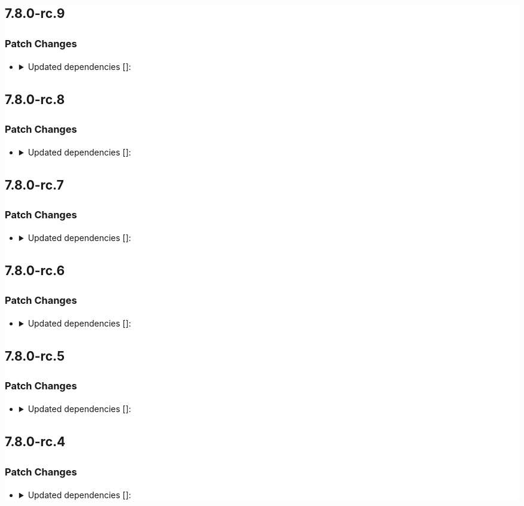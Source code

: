 ## 7.8.0-rc.9

### Patch Changes

- <details><summary>Updated dependencies []:</summary></details>

## 7.8.0-rc.8

### Patch Changes

- <details><summary>Updated dependencies []:</summary></details>

## 7.8.0-rc.7

### Patch Changes

- <details><summary>Updated dependencies []:</summary></details>

## 7.8.0-rc.6

### Patch Changes

- <details><summary>Updated dependencies []:</summary></details>

## 7.8.0-rc.5

### Patch Changes

- <details><summary>Updated dependencies []:</summary></details>

## 7.8.0-rc.4

### Patch Changes

- <details><summary>Updated dependencies []:</summary>
